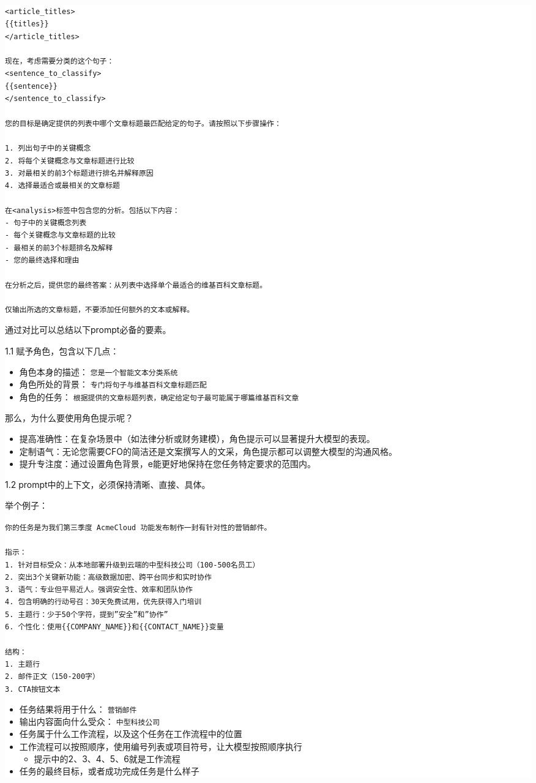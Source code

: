 ```
<article_titles>
{{titles}}
</article_titles>

现在，考虑需要分类的这个句子：
<sentence_to_classify>
{{sentence}}
</sentence_to_classify>

您的目标是确定提供的列表中哪个文章标题最匹配给定的句子。请按照以下步骤操作：

1. 列出句子中的关键概念
2. 将每个关键概念与文章标题进行比较
3. 对最相关的前3个标题进行排名并解释原因
4. 选择最适合或最相关的文章标题

在<analysis>标签中包含您的分析。包括以下内容：
- 句子中的关键概念列表
- 每个关键概念与文章标题的比较
- 最相关的前3个标题排名及解释
- 您的最终选择和理由

在分析之后，提供您的最终答案：从列表中选择单个最适合的维基百科文章标题。

仅输出所选的文章标题，不要添加任何额外的文本或解释。
```

通过对比可以总结以下prompt必备的要素。

1.1 赋予角色，包含以下几点：

- 角色本身的描述： `您是一个智能文本分类系统`
- 角色所处的背景： `专门将句子与维基百科文章标题匹配`
- 角色的任务： `根据提供的文章标题列表，确定给定句子最可能属于哪篇维基百科文章`

那么，为什么要使用角色提示呢？

- 提高准确性：在复杂场景中（如法律分析或财务建模），角色提示可以显著提升大模型的表现。
- 定制语气：无论您需要CFO的简洁还是文案撰写人的文采，角色提示都可以调整大模型的沟通风格。
- 提升专注度：通过设置角色背景，e能更好地保持在您任务特定要求的范围内。

1.2 prompt中的上下文，必须保持清晰、直接、具体。

举个例子：

```
你的任务是为我们第三季度 AcmeCloud 功能发布制作一封有针对性的营销邮件。

指示：
1. 针对目标受众：从本地部署升级到云端的中型科技公司（100-500名员工）
2. 突出3个关键新功能：高级数据加密、跨平台同步和实时协作
3. 语气：专业但平易近人。强调安全性、效率和团队协作
4. 包含明确的行动号召：30天免费试用，优先获得入门培训
5. 主题行：少于50个字符，提到”安全”和”协作”
6. 个性化：使用{{COMPANY_NAME}}和{{CONTACT_NAME}}变量

结构：
1. 主题行
2. 邮件正文（150-200字）
3. CTA按钮文本
```
- 任务结果将用于什么： `营销邮件`
- 输出内容面向什么受众： `中型科技公司`
- 任务属于什么工作流程，以及这个任务在工作流程中的位置
- 工作流程可以按照顺序，使用编号列表或项目符号，让大模型按照顺序执行
	- 提示中的2、3、4、5、6就是工作流程
- 任务的最终目标，或者成功完成任务是什么样子